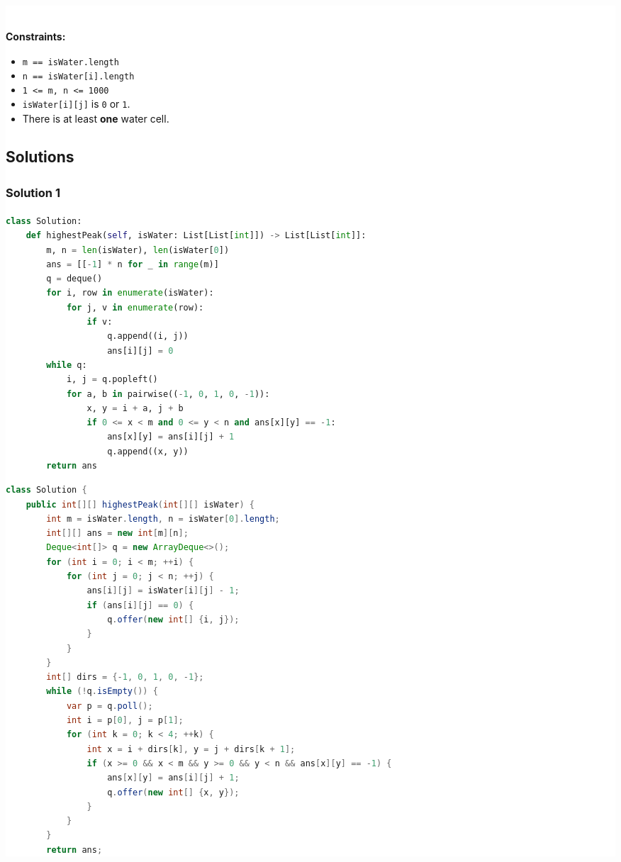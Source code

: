 <p>&nbsp;</p>
<p><strong>Constraints:</strong></p>

<ul>
	<li><code>m == isWater.length</code></li>
	<li><code>n == isWater[i].length</code></li>
	<li><code>1 &lt;= m, n &lt;= 1000</code></li>
	<li><code>isWater[i][j]</code> is <code>0</code> or <code>1</code>.</li>
	<li>There is at least <strong>one</strong> water cell.</li>
</ul>

## Solutions

### Solution 1



```python
class Solution:
    def highestPeak(self, isWater: List[List[int]]) -> List[List[int]]:
        m, n = len(isWater), len(isWater[0])
        ans = [[-1] * n for _ in range(m)]
        q = deque()
        for i, row in enumerate(isWater):
            for j, v in enumerate(row):
                if v:
                    q.append((i, j))
                    ans[i][j] = 0
        while q:
            i, j = q.popleft()
            for a, b in pairwise((-1, 0, 1, 0, -1)):
                x, y = i + a, j + b
                if 0 <= x < m and 0 <= y < n and ans[x][y] == -1:
                    ans[x][y] = ans[i][j] + 1
                    q.append((x, y))
        return ans
```

```java
class Solution {
    public int[][] highestPeak(int[][] isWater) {
        int m = isWater.length, n = isWater[0].length;
        int[][] ans = new int[m][n];
        Deque<int[]> q = new ArrayDeque<>();
        for (int i = 0; i < m; ++i) {
            for (int j = 0; j < n; ++j) {
                ans[i][j] = isWater[i][j] - 1;
                if (ans[i][j] == 0) {
                    q.offer(new int[] {i, j});
                }
            }
        }
        int[] dirs = {-1, 0, 1, 0, -1};
        while (!q.isEmpty()) {
            var p = q.poll();
            int i = p[0], j = p[1];
            for (int k = 0; k < 4; ++k) {
                int x = i + dirs[k], y = j + dirs[k + 1];
                if (x >= 0 && x < m && y >= 0 && y < n && ans[x][y] == -1) {
                    ans[x][y] = ans[i][j] + 1;
                    q.offer(new int[] {x, y});
                }
            }
        }
        return ans;
```